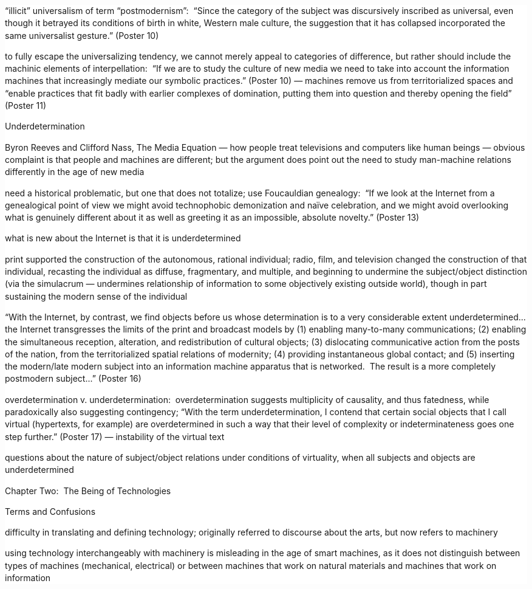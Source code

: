 “illicit” universalism of term “postmodernism”:  “Since the category of the subject was discursively inscribed as universal, even though it betrayed its conditions of birth in white, Western male culture, the suggestion that it has collapsed incorporated the same universalist gesture.” (Poster 10)

to fully escape the universalizing tendency, we cannot merely appeal to categories of difference, but rather should include the machinic elements of interpellation:  “If we are to study the culture of new media we need to take into account the information machines that increasingly mediate our symbolic practices.” (Poster 10) — machines remove us from territorialized spaces and “enable practices that fit badly with earlier complexes of domination, putting them into question and thereby opening the field” (Poster 11)

Underdetermination

Byron Reeves and Clifford Nass, The Media Equation — how people treat televisions and computers like human beings — obvious complaint is that people and machines are different; but the argument does point out the need to study man-machine relations differently in the age of new media

need a historical problematic, but one that does not totalize; use Foucauldian genealogy:  “If we look at the Internet from a genealogical point of view we might avoid technophobic demonization and naïve celebration, and we might avoid overlooking what is genuinely different about it as well as greeting it as an impossible, absolute novelty.” (Poster 13)

what is new about the Internet is that it is underdetermined

print supported the construction of the autonomous, rational individual; radio, film, and television changed the construction of that individual, recasting the individual as diffuse, fragmentary, and multiple, and beginning to undermine the subject/object distinction (via the simulacrum — undermines relationship of information to some objectively existing outside world), though in part sustaining the modern sense of the individual

“With the Internet, by contrast, we find objects before us whose determination is to a very considerable extent underdetermined... the Internet transgresses the limits of the print and broadcast models by (1) enabling many-to-many communications; (2) enabling the simultaneous reception, alteration, and redistribution of cultural objects; (3) dislocating communicative action from the posts of the nation, from the territorialized spatial relations of modernity; (4) providing instantaneous global contact; and (5) inserting the modern/late modern subject into an information machine apparatus that is networked.  The result is a more completely postmodern subject...” (Poster 16)

overdetermination v. underdetermination:  overdetermination suggests multiplicity of causality, and thus fatedness, while paradoxically also suggesting contingency; “With the term underdetermination, I contend that certain social objects that I call virtual (hypertexts, for example) are overdetermined in such a way that their level of complexity or indeterminateness goes one step further.” (Poster 17) — instability of the virtual text

questions about the nature of subject/object relations under conditions of virtuality, when all subjects and objects are underdetermined

Chapter Two:  The Being of Technologies

Terms and Confusions

difficulty in translating and defining technology; originally referred to discourse about the arts, but now refers to machinery

using technology interchangeably with machinery is misleading in the age of smart machines, as it does not distinguish between types of machines (mechanical, electrical) or between machines that work on natural materials and machines that work on information
